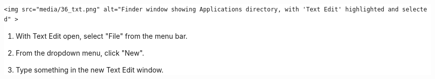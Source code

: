     <img src="media/36_txt.png" alt="Finder window showing Applications directory, with 'Text Edit' highlighted and selected" >

1. With Text Edit open, select "File" from the menu bar.


1. From the dropdown menu, click "New".


1. Type something in the new Text Edit window.
